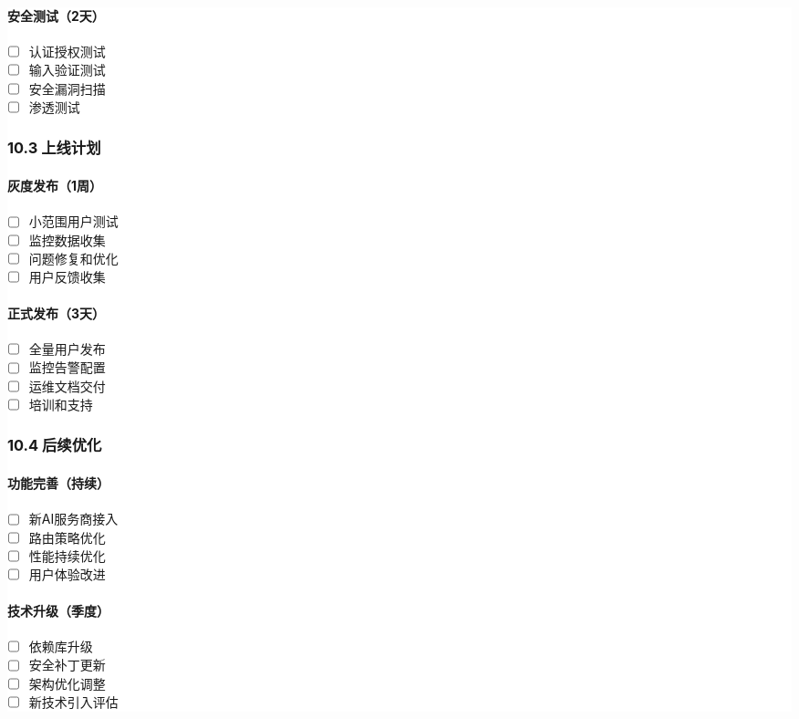 #### 安全测试（2天）
- [ ] 认证授权测试
- [ ] 输入验证测试
- [ ] 安全漏洞扫描
- [ ] 渗透测试

### 10.3 上线计划

#### 灰度发布（1周）
- [ ] 小范围用户测试
- [ ] 监控数据收集
- [ ] 问题修复和优化
- [ ] 用户反馈收集

#### 正式发布（3天）
- [ ] 全量用户发布
- [ ] 监控告警配置
- [ ] 运维文档交付
- [ ] 培训和支持

### 10.4 后续优化

#### 功能完善（持续）
- [ ] 新AI服务商接入
- [ ] 路由策略优化
- [ ] 性能持续优化
- [ ] 用户体验改进

#### 技术升级（季度）
- [ ] 依赖库升级
- [ ] 安全补丁更新
- [ ] 架构优化调整
- [ ] 新技术引入评估